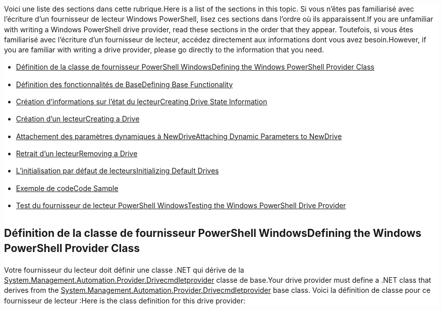 <span data-ttu-id="12f7d-108">Voici une liste des sections dans cette rubrique.</span><span class="sxs-lookup"><span data-stu-id="12f7d-108">Here is a list of the sections in this topic.</span></span> <span data-ttu-id="12f7d-109">Si vous n’êtes pas familiarisé avec l’écriture d’un fournisseur de lecteur Windows PowerShell, lisez ces sections dans l’ordre où ils apparaissent.</span><span class="sxs-lookup"><span data-stu-id="12f7d-109">If you are unfamiliar with writing a Windows PowerShell drive provider, read these sections in the order that they appear.</span></span> <span data-ttu-id="12f7d-110">Toutefois, si vous êtes familiarisé avec l’écriture d’un fournisseur de lecteur, accédez directement aux informations dont vous avez besoin.</span><span class="sxs-lookup"><span data-stu-id="12f7d-110">However, if you are familiar with writing a drive provider, please go directly to the information that you need.</span></span>

- [<span data-ttu-id="12f7d-111">Définition de la classe de fournisseur PowerShell Windows</span><span class="sxs-lookup"><span data-stu-id="12f7d-111">Defining the Windows PowerShell Provider Class</span></span>](#Defining-the-Windows-PowerShell-Provider-Class)

- [<span data-ttu-id="12f7d-112">Définition des fonctionnalités de Base</span><span class="sxs-lookup"><span data-stu-id="12f7d-112">Defining Base Functionality</span></span>](#Defining-Base-Functionality)

- [<span data-ttu-id="12f7d-113">Création d’informations sur l’état du lecteur</span><span class="sxs-lookup"><span data-stu-id="12f7d-113">Creating Drive State Information</span></span>](#Creating-Drive-State-Information)

- [<span data-ttu-id="12f7d-114">Création d’un lecteur</span><span class="sxs-lookup"><span data-stu-id="12f7d-114">Creating a Drive</span></span>](#Creating-a-Drive)

- [<span data-ttu-id="12f7d-115">Attachement des paramètres dynamiques à NewDrive</span><span class="sxs-lookup"><span data-stu-id="12f7d-115">Attaching Dynamic Parameters to NewDrive</span></span>](#Attaching-Dynamic-Parameters-to-NewDrive)

- [<span data-ttu-id="12f7d-116">Retrait d’un lecteur</span><span class="sxs-lookup"><span data-stu-id="12f7d-116">Removing a Drive</span></span>](#Removing-a-Drive)

- [<span data-ttu-id="12f7d-117">L’initialisation par défaut de lecteurs</span><span class="sxs-lookup"><span data-stu-id="12f7d-117">Initializing Default Drives</span></span>](#Initializing-Default-Drives)

- [<span data-ttu-id="12f7d-118">Exemple de code</span><span class="sxs-lookup"><span data-stu-id="12f7d-118">Code Sample</span></span>](#Code-Sample)

- [<span data-ttu-id="12f7d-119">Test du fournisseur de lecteur PowerShell Windows</span><span class="sxs-lookup"><span data-stu-id="12f7d-119">Testing the Windows PowerShell Drive Provider</span></span>](#Testing-the-Windows-PowerShell-Drive-Provider)

## <a name="defining-the-windows-powershell-provider-class"></a><span data-ttu-id="12f7d-120">Définition de la classe de fournisseur PowerShell Windows</span><span class="sxs-lookup"><span data-stu-id="12f7d-120">Defining the Windows PowerShell Provider Class</span></span>

<span data-ttu-id="12f7d-121">Votre fournisseur du lecteur doit définir une classe .NET qui dérive de la [System.Management.Automation.Provider.Drivecmdletprovider](/dotnet/api/System.Management.Automation.Provider.DriveCmdletProvider) classe de base.</span><span class="sxs-lookup"><span data-stu-id="12f7d-121">Your drive provider must define a .NET class that derives from the [System.Management.Automation.Provider.Drivecmdletprovider](/dotnet/api/System.Management.Automation.Provider.DriveCmdletProvider) base class.</span></span> <span data-ttu-id="12f7d-122">Voici la définition de classe pour ce fournisseur de lecteur :</span><span class="sxs-lookup"><span data-stu-id="12f7d-122">Here is the class definition for this drive provider:</span></span>
